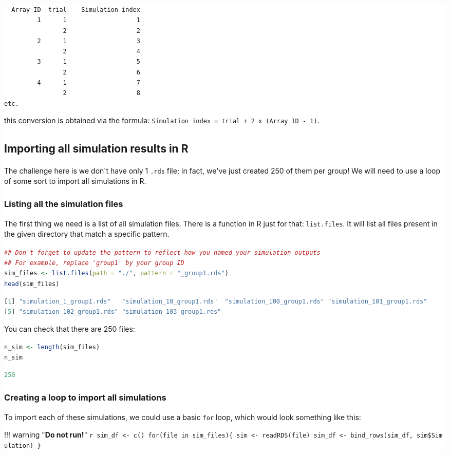 ```
  Array ID  trial    Simulation index
         1      1                   1
                2                   2
         2      1                   3
                2                   4
         3      1                   5
                2                   6
         4      1                   7
                2                   8
etc.
```
 
 this conversion is obtained via the formula: `Simulation index = trial + 2 x (Array ID - 1)`.

## Importing all simulation results in R

The challenge here is we don't have only 1 `.rds` file; in fact, we've just created 250 of them per group! We will need to use a loop of some sort to import all simulations in R.

### Listing all the simulation files

The first thing we need is a list of all simulation files. There is a function in R just for that: `list.files`. It will list all files present in the given directory that match a specific pattern.

```r
## Don't forget to update the pattern to reflect how you named your simulation outputs
## For example, replace 'group1' by your group ID
sim_files <- list.files(path = "./", pattern = "_group1.rds")
head(sim_files)
```

```r
[1] "simulation_1_group1.rds"   "simulation_10_group1.rds"  "simulation_100_group1.rds" "simulation_101_group1.rds"
[5] "simulation_102_group1.rds" "simulation_103_group1.rds"
```

You can check that there are 250 files:

```r
n_sim <- length(sim_files)
n_sim
```

```r
250
```

### Creating a loop to import all simulations

To import each of these simulations, we could use a basic `for` loop, which would look something like this:


!!! warning "**Do not run!**" 
    ```r
    sim_df <- c()
    for(file in sim_files){
      sim <- readRDS(file)
      sim_df <- bind_rows(sim_df, sim$Simulation)
    }
    ```
